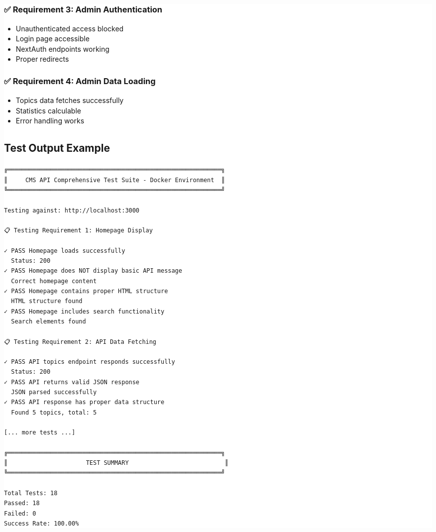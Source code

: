 ### ✅ Requirement 3: Admin Authentication
- Unauthenticated access blocked
- Login page accessible
- NextAuth endpoints working
- Proper redirects

### ✅ Requirement 4: Admin Data Loading
- Topics data fetches successfully
- Statistics calculable
- Error handling works

## Test Output Example

```
╔════════════════════════════════════════════════════════════╗
║     CMS API Comprehensive Test Suite - Docker Environment  ║
╚════════════════════════════════════════════════════════════╝

Testing against: http://localhost:3000

📋 Testing Requirement 1: Homepage Display

✓ PASS Homepage loads successfully
  Status: 200
✓ PASS Homepage does NOT display basic API message
  Correct homepage content
✓ PASS Homepage contains proper HTML structure
  HTML structure found
✓ PASS Homepage includes search functionality
  Search elements found

📋 Testing Requirement 2: API Data Fetching

✓ PASS API topics endpoint responds successfully
  Status: 200
✓ PASS API returns valid JSON response
  JSON parsed successfully
✓ PASS API response has proper data structure
  Found 5 topics, total: 5

[... more tests ...]

╔════════════════════════════════════════════════════════════╗
║                      TEST SUMMARY                           ║
╚════════════════════════════════════════════════════════════╝

Total Tests: 18
Passed: 18
Failed: 0
Success Rate: 100.00%
```
